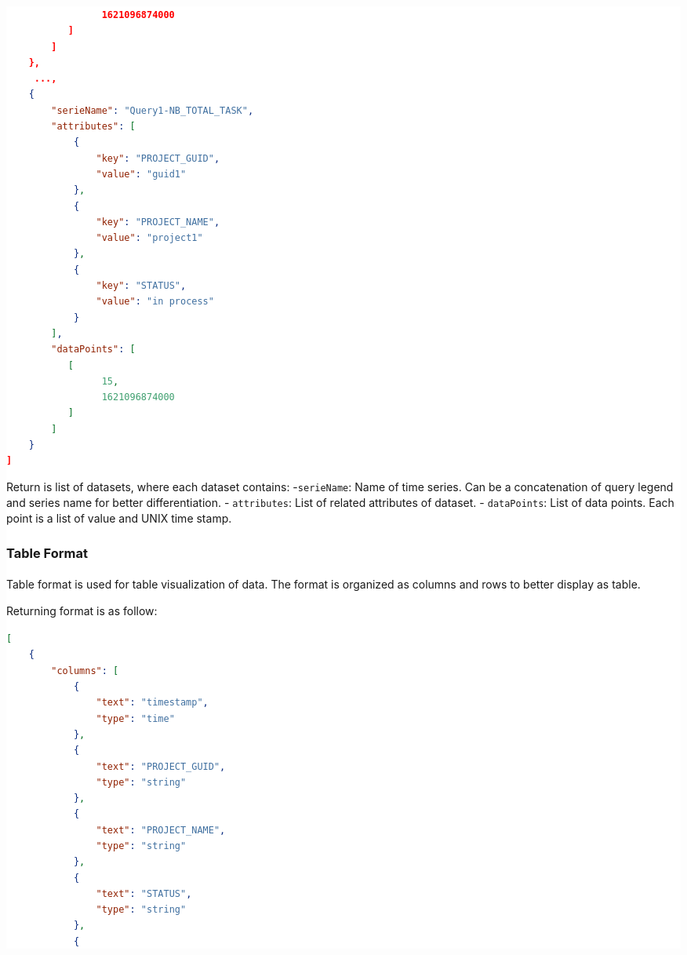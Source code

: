 ```json
                 1621096874000            
           ]
        ]
    },
     ...,
    {
        "serieName": "Query1-NB_TOTAL_TASK",
        "attributes": [
            {
                "key": "PROJECT_GUID",
                "value": "guid1"
            },
            {
                "key": "PROJECT_NAME",
                "value": "project1"
            },
            {
                "key": "STATUS",
                "value": "in process"
            }
        ],
        "dataPoints": [
           [
                 15,
                 1621096874000            
           ]
        ]
    }
]
```

Return is list of datasets, where each dataset contains:
    -`serieName`: Name of time series. Can be a concatenation of query legend and series name for better differentiation.
    - `attributes`: List of related attributes of dataset.
    - `dataPoints`: List of data points. Each point is a list of value and UNIX time stamp.

### Table Format

Table format is used for table visualization of data. The format is organized as columns and rows to better display as table.

Returning format is as follow:

```json
[
    {
        "columns": [
            {
                "text": "timestamp",
                "type": "time"
            },
            {
                "text": "PROJECT_GUID",
                "type": "string"
            },
            {
                "text": "PROJECT_NAME",
                "type": "string"
            },
            {
                "text": "STATUS",
                "type": "string"
            },
            {
```